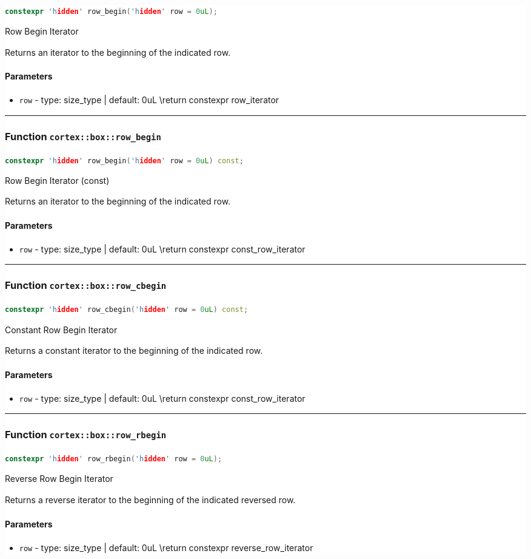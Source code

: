 ``` cpp
constexpr 'hidden' row_begin('hidden' row = 0uL);
```

Row Begin Iterator

Returns an iterator to the beginning of the indicated row.

#### Parameters

  - `row` - type: size\_type | default: 0uL \\return constexpr row\_iterator

-----

### Function `cortex::box::row_begin`

``` cpp
constexpr 'hidden' row_begin('hidden' row = 0uL) const;
```

Row Begin Iterator (const)

Returns an iterator to the beginning of the indicated row.

#### Parameters

  - `row` - type: size\_type | default: 0uL \\return constexpr const\_row\_iterator

-----

### Function `cortex::box::row_cbegin`

``` cpp
constexpr 'hidden' row_cbegin('hidden' row = 0uL) const;
```

Constant Row Begin Iterator

Returns a constant iterator to the beginning of the indicated row.

#### Parameters

  - `row` - type: size\_type | default: 0uL \\return constexpr const\_row\_iterator

-----

### Function `cortex::box::row_rbegin`

``` cpp
constexpr 'hidden' row_rbegin('hidden' row = 0uL);
```

Reverse Row Begin Iterator

Returns a reverse iterator to the beginning of the indicated reversed row.

#### Parameters

  - `row` - type: size\_type | default: 0uL \\return constexpr reverse\_row\_iterator
